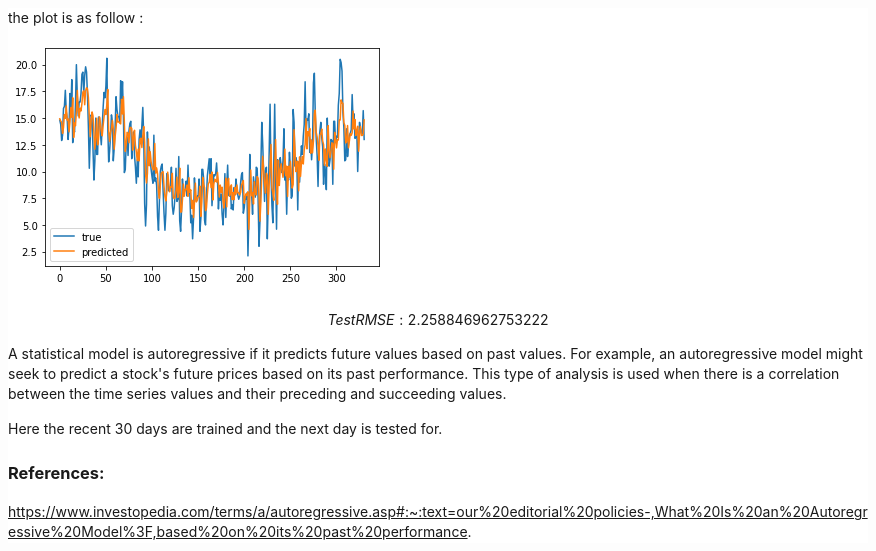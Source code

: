 the plot is as follow :

![plot](question-7.png)

$$Test RMSE: 2.258846962753222 $$

A statistical model is autoregressive if it predicts future values based on past values. For example, an autoregressive model might seek to predict a stock's future prices based on its past performance.
This type of analysis is used when there is a correlation between the time series values and their preceding and succeeding values.

Here the recent 30 days are trained and the next day is tested for.

### References:

https://www.investopedia.com/terms/a/autoregressive.asp#:~:text=our%20editorial%20policies-,What%20Is%20an%20Autoregressive%20Model%3F,based%20on%20its%20past%20performance.



